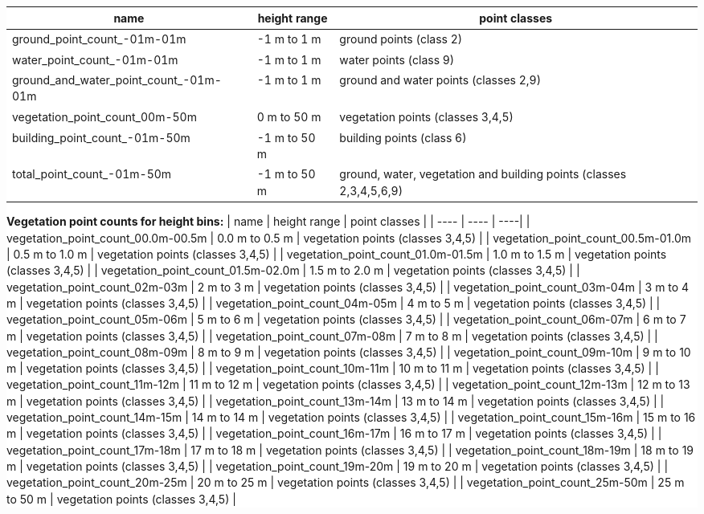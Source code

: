 | name | height range | point classes |
| ---- | ---- | ---- |
| ground\_point\_count\_\-01m\-01m | \-1 m to 1 m | ground points (class 2) |
| water\_point\_count\_\-01m\-01m | \-1 m to 1 m | water points (class 9) |
| ground\_and\_water\_point\_count\_\-01m\-01m | \-1 m to 1 m | ground and water points (classes 2,9) |
| vegetation\_point\_count\_00m\-50m | 0 m to 50 m | vegetation points (classes 3,4,5) |
| building\_point\_count\_\-01m\-50m | \-1 m to 50 m | building points (class 6) |
| total\_point\_count\_\-01m\-50m | \-1 m to 50 m | ground, water, vegetation and building points (classes 2,3,4,5,6,9) |

**Vegetation point counts for height bins:**
| name | height range | point classes |
| ---- | ---- | ----|
| vegetation\_point\_count\_00.0m\-00.5m | 0.0 m to 0.5 m | vegetation points (classes 3,4,5) |
| vegetation\_point\_count\_00.5m\-01.0m | 0.5 m to 1.0 m | vegetation points (classes 3,4,5) |
| vegetation\_point\_count\_01.0m\-01.5m | 1.0 m to 1.5 m | vegetation points (classes 3,4,5) |
| vegetation\_point\_count\_01.5m\-02.0m | 1.5 m to 2.0 m | vegetation points (classes 3,4,5) |
| vegetation\_point\_count\_02m\-03m | 2 m to 3 m | vegetation points (classes 3,4,5) |
| vegetation\_point\_count\_03m\-04m | 3 m to 4 m | vegetation points (classes 3,4,5) |
| vegetation\_point\_count\_04m\-05m | 4 m to 5 m | vegetation points (classes 3,4,5) |
| vegetation\_point\_count\_05m\-06m | 5 m to 6 m | vegetation points (classes 3,4,5) |
| vegetation\_point\_count\_06m\-07m | 6 m to 7 m | vegetation points (classes 3,4,5) |
| vegetation\_point\_count\_07m\-08m | 7 m to 8 m | vegetation points (classes 3,4,5) |
| vegetation\_point\_count\_08m\-09m | 8 m to 9 m | vegetation points (classes 3,4,5) |
| vegetation\_point\_count\_09m\-10m | 9 m to 10 m | vegetation points (classes 3,4,5) |
| vegetation\_point\_count\_10m\-11m | 10 m to 11 m | vegetation points (classes 3,4,5) |
| vegetation\_point\_count\_11m\-12m | 11 m to 12 m | vegetation points (classes 3,4,5) |
| vegetation\_point\_count\_12m\-13m | 12 m to 13 m | vegetation points (classes 3,4,5) |
| vegetation\_point\_count\_13m\-14m | 13 m to 14 m | vegetation points (classes 3,4,5) |
| vegetation\_point\_count\_14m\-15m | 14 m to 14 m | vegetation points (classes 3,4,5) |
| vegetation\_point\_count\_15m\-16m | 15 m to 16 m | vegetation points (classes 3,4,5) |
| vegetation\_point\_count\_16m\-17m | 16 m to 17 m | vegetation points (classes 3,4,5) |
| vegetation\_point\_count\_17m\-18m | 17 m to 18 m | vegetation points (classes 3,4,5) |
| vegetation\_point\_count\_18m\-19m | 18 m to 19 m | vegetation points (classes 3,4,5) |
| vegetation\_point\_count\_19m\-20m | 19 m to 20 m | vegetation points (classes 3,4,5) |
| vegetation\_point\_count\_20m\-25m | 20 m to 25 m | vegetation points (classes 3,4,5) |
| vegetation\_point\_count\_25m\-50m | 25 m to 50 m | vegetation points (classes 3,4,5) |

